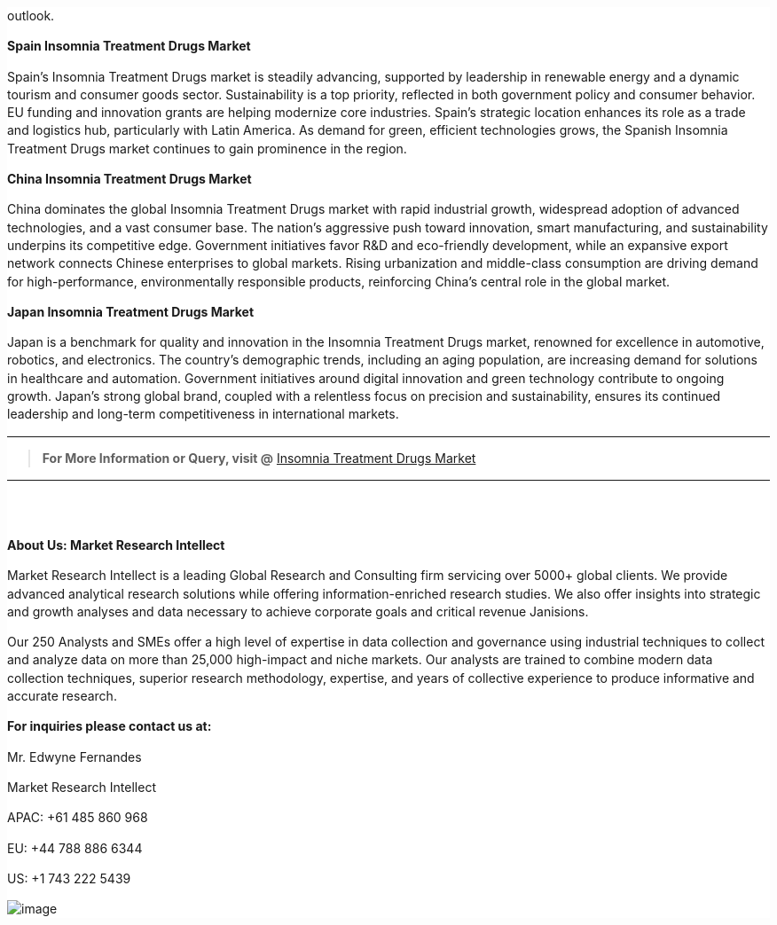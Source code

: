 outlook.</p><p class="" data-start="4424" data-end="4975"><strong data-start="4424" data-end="4445">Spain Insomnia Treatment Drugs Market</strong></p><p class="" data-start="4424" data-end="4975">Spain&rsquo;s Insomnia Treatment Drugs market is steadily advancing, supported by leadership in renewable energy and a dynamic tourism and consumer goods sector. Sustainability is a top priority, reflected in both government policy and consumer behavior. EU funding and innovation grants are helping modernize core industries. Spain&rsquo;s strategic location enhances its role as a trade and logistics hub, particularly with Latin America. As demand for green, efficient technologies grows, the Spanish Insomnia Treatment Drugs market continues to gain prominence in the region.</p><p class="" data-start="4977" data-end="5589"><strong data-start="4977" data-end="4998">China Insomnia Treatment Drugs Market</strong></p><p class="" data-start="4977" data-end="5589">China dominates the global Insomnia Treatment Drugs market with rapid industrial growth, widespread adoption of advanced technologies, and a vast consumer base. The nation&rsquo;s aggressive push toward innovation, smart manufacturing, and sustainability underpins its competitive edge. Government initiatives favor R&amp;D and eco-friendly development, while an expansive export network connects Chinese enterprises to global markets. Rising urbanization and middle-class consumption are driving demand for high-performance, environmentally responsible products, reinforcing China&rsquo;s central role in the global market.</p><p class="" data-start="5591" data-end="6162"><strong data-start="5591" data-end="5612">Japan Insomnia Treatment Drugs Market</strong></p><p class="" data-start="5591" data-end="6162">Japan is a benchmark for quality and innovation in the Insomnia Treatment Drugs market, renowned for excellence in automotive, robotics, and electronics. The country&rsquo;s demographic trends, including an aging population, are increasing demand for solutions in healthcare and automation. Government initiatives around digital innovation and green technology contribute to ongoing growth. Japan&rsquo;s strong global brand, coupled with a relentless focus on precision and sustainability, ensures its continued leadership and long-term competitiveness in international markets.</p><hr /><blockquote><p><span class="font-[700]"><strong>For More Information or Query, visit&nbsp;@</strong>&nbsp;</span><span class="font-[700]"><a href="https://www.marketresearchintellect.com/product/global-insomnia-treatment-drugs-market-size-and-forecast/?utm_source=Linkedin&utm_medium=019" target="_blank" data-tracking-control-name="article-ssr-frontend-pulse_little-text-block" data-tracking-will-navigate="" data-test-link="">Insomnia Treatment Drugs Market</a></span></p></blockquote><hr /><h3>&nbsp;</h3><p><strong><span class="font-[700]">About Us: Market Research Intellect</span></strong></p><p><span class="">Market Research Intellect is a leading Global Research and Consulting firm servicing over 5000+ global clients. We provide advanced analytical research solutions while offering information-enriched research studies.&nbsp;</span>We also offer insights into strategic and growth analyses and data necessary to achieve corporate goals and critical revenue Janisions.</p><p><span class="">Our 250 Analysts and SMEs offer a high level of expertise in data collection and governance using industrial techniques to collect and analyze data on more than 25,000 high-impact and niche markets. Our analysts are trained to combine modern data collection techniques, superior research methodology, expertise, and years of collective experience to produce informative and accurate research.</span></p><p><strong>For inquiries please contact us at:</strong></p><p>Mr. Edwyne Fernandes</p><p>Market Research Intellect</p><p>APAC: +61 485 860 968</p><p>EU: +44 788 886 6344</p><p>US: +1 743 222 5439</p>
![image](https://github.com/user-attachments/assets/fe6142ac-832a-4cca-bf46-ef071c4f9752)
